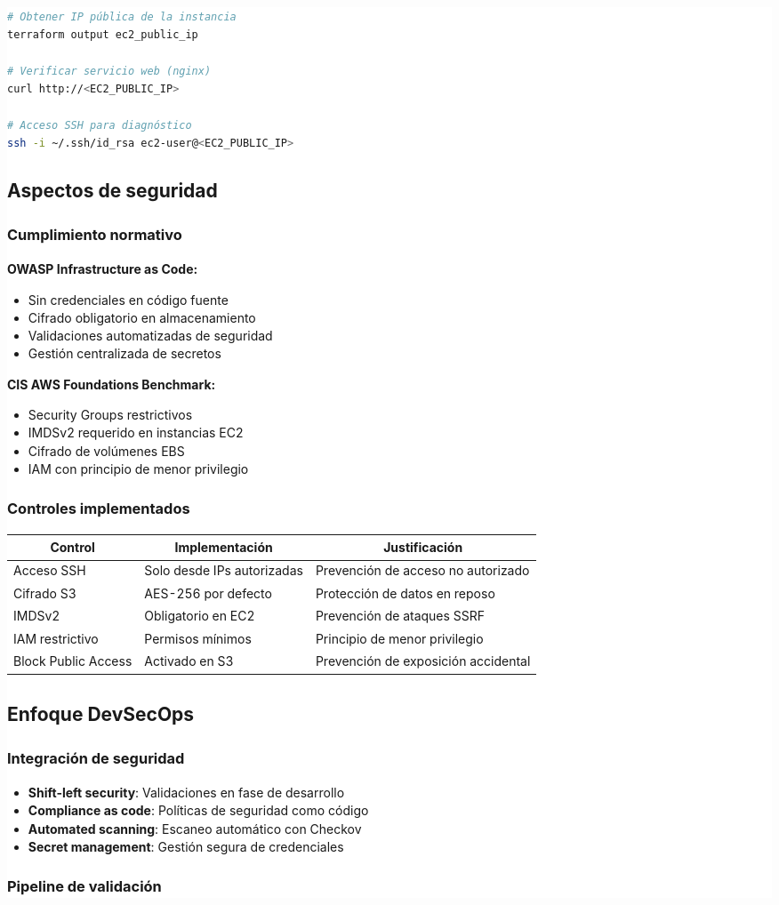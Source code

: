 ```bash
# Obtener IP pública de la instancia
terraform output ec2_public_ip

# Verificar servicio web (nginx)
curl http://<EC2_PUBLIC_IP>

# Acceso SSH para diagnóstico
ssh -i ~/.ssh/id_rsa ec2-user@<EC2_PUBLIC_IP>
```

## Aspectos de seguridad

### Cumplimiento normativo

**OWASP Infrastructure as Code:**

- Sin credenciales en código fuente
- Cifrado obligatorio en almacenamiento
- Validaciones automatizadas de seguridad
- Gestión centralizada de secretos

**CIS AWS Foundations Benchmark:**

- Security Groups restrictivos
- IMDSv2 requerido en instancias EC2
- Cifrado de volúmenes EBS
- IAM con principio de menor privilegio

### Controles implementados

| Control             | Implementación             | Justificación                       |
| ------------------- | -------------------------- | ----------------------------------- |
| Acceso SSH          | Solo desde IPs autorizadas | Prevención de acceso no autorizado  |
| Cifrado S3          | AES-256 por defecto        | Protección de datos en reposo       |
| IMDSv2              | Obligatorio en EC2         | Prevención de ataques SSRF          |
| IAM restrictivo     | Permisos mínimos           | Principio de menor privilegio       |
| Block Public Access | Activado en S3             | Prevención de exposición accidental |

## Enfoque DevSecOps

### Integración de seguridad

- **Shift-left security**: Validaciones en fase de desarrollo
- **Compliance as code**: Políticas de seguridad como código
- **Automated scanning**: Escaneo automático con Checkov
- **Secret management**: Gestión segura de credenciales

### Pipeline de validación
